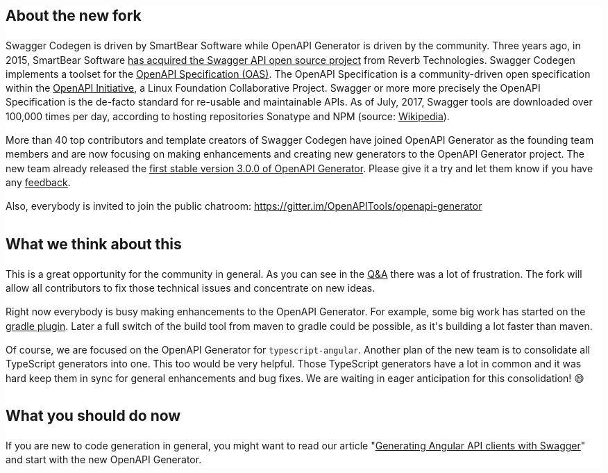 ## About the new fork

Swagger Codegen is driven by SmartBear Software while OpenAPI Generator is driven by the community.
Three years ago, in 2015, SmartBear Software [has acquired the Swagger API open source project](https://smartbear.com/news/news-releases/sponsorship-of-swagger/) from Reverb Technologies. 
Swagger Codegen implements a toolset for the [OpenAPI Specification (OAS)](https://github.com/OAI/OpenAPI-Specification).
The OpenAPI Specification is a community-driven open specification within the [OpenAPI Initiative](https://www.openapis.org/), a Linux Foundation Collaborative Project.
Swagger or more more precisely the OpenAPI Specification is the de-facto standard for re-usable and maintainable APIs.
As of July, 2017, Swagger tools are downloaded over 100,000 times per day, according to hosting repositories Sonatype and NPM (source: [Wikipedia](https://en.wikipedia.org/wiki/Swagger_(software))).

More than 40 top contributors and template creators of Swagger Codegen have joined OpenAPI Generator
as the founding team members and are now focusing on making enhancements and creating new generators
to the OpenAPI Generator project.
The new team already released the [first stable version 3.0.0 of OpenAPI Generator](https://github.com/OpenAPITools/openapi-generator/releases/tag/v3.0.0).
Please give it a try and let them know if you have any [feedback](https://github.com/OpenAPITools/openapi-generator/issues).

Also, everybody is invited to join the public chatroom:
https://gitter.im/OpenAPITools/openapi-generator
   

## What we think about this

This is a great opportunity for the community in general.
As you can see in the [Q&A](https://github.com/OpenAPITools/openapi-generator/blob/master/docs/qna.md)
there was a lot of frustration.
The fork will allow all contributors to fix those technical issues and concentrate on new ideas.

Right now everybody is busy making enhancements to the OpenAPI Generator.
For example, some big work has started on the [gradle plugin](https://github.com/OpenAPITools/openapi-generator/pull/201).
Later a full switch of the build tool from maven to gradle could be possible, as it's building a lot faster than maven.

Of course, we are focused on the OpenAPI Generator for `typescript-angular`.
Another plan of the new team is to consolidate all TypeScript generators into one.
This too would be very helpful. Those TypeScript generators have a lot in common and
it was hard keep them in sync for general enhancements and bug fixes.
We are waiting in eager anticipation for this consolidation! :smile:

## What you should do now

If you are new to code generation in general, you might want to read our article 
"[Generating Angular API clients with Swagger](/blog/2018-04-swagger-codegen)" and start with the new OpenAPI Generator. 
